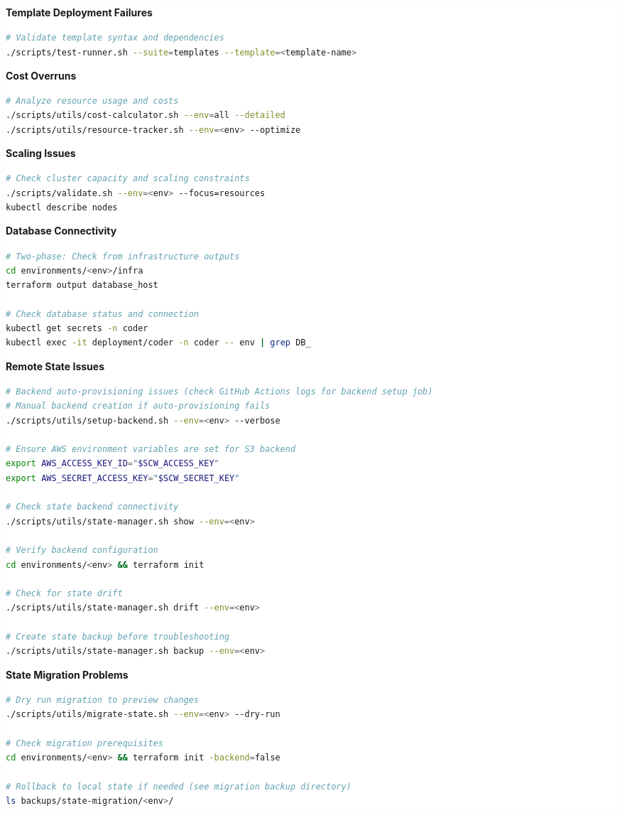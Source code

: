 **Template Deployment Failures**
```bash
# Validate template syntax and dependencies
./scripts/test-runner.sh --suite=templates --template=<template-name>
```

**Cost Overruns**
```bash
# Analyze resource usage and costs
./scripts/utils/cost-calculator.sh --env=all --detailed
./scripts/utils/resource-tracker.sh --env=<env> --optimize
```

**Scaling Issues**
```bash
# Check cluster capacity and scaling constraints
./scripts/validate.sh --env=<env> --focus=resources
kubectl describe nodes
```

**Database Connectivity**
```bash
# Two-phase: Check from infrastructure outputs
cd environments/<env>/infra
terraform output database_host

# Check database status and connection
kubectl get secrets -n coder
kubectl exec -it deployment/coder -n coder -- env | grep DB_
```

**Remote State Issues**
```bash
# Backend auto-provisioning issues (check GitHub Actions logs for backend setup job)
# Manual backend creation if auto-provisioning fails
./scripts/utils/setup-backend.sh --env=<env> --verbose

# Ensure AWS environment variables are set for S3 backend
export AWS_ACCESS_KEY_ID="$SCW_ACCESS_KEY"
export AWS_SECRET_ACCESS_KEY="$SCW_SECRET_KEY"

# Check state backend connectivity
./scripts/utils/state-manager.sh show --env=<env>

# Verify backend configuration
cd environments/<env> && terraform init

# Check for state drift
./scripts/utils/state-manager.sh drift --env=<env>

# Create state backup before troubleshooting
./scripts/utils/state-manager.sh backup --env=<env>
```

**State Migration Problems**
```bash
# Dry run migration to preview changes
./scripts/utils/migrate-state.sh --env=<env> --dry-run

# Check migration prerequisites
cd environments/<env> && terraform init -backend=false

# Rollback to local state if needed (see migration backup directory)
ls backups/state-migration/<env>/
```
